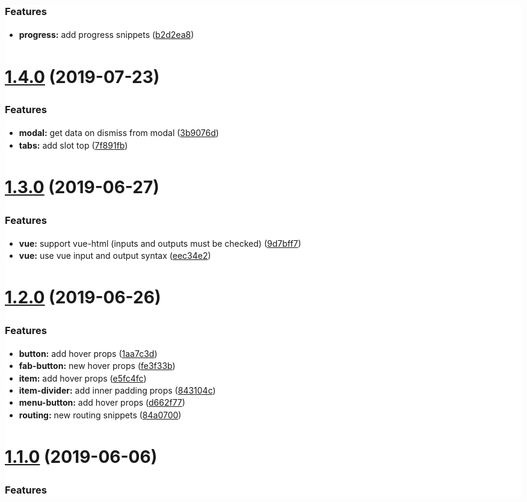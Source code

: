 ### Features

- **progress:** add progress snippets ([b2d2ea8](https://github.com/fivethree-team/vscode-ionic-snippets/commit/b2d2ea8))

# [1.4.0](https://github.com/fivethree-team/vscode-ionic-snippets/compare/v1.3.0...v1.4.0) (2019-07-23)

### Features

- **modal:** get data on dismiss from modal ([3b9076d](https://github.com/fivethree-team/vscode-ionic-snippets/commit/3b9076d))
- **tabs:** add slot top ([7f891fb](https://github.com/fivethree-team/vscode-ionic-snippets/commit/7f891fb))

# [1.3.0](https://github.com/fivethree-team/vscode-ionic-snippets/compare/v1.2.0...v1.3.0) (2019-06-27)

### Features

- **vue:** support vue-html (inputs and outputs must be checked) ([9d7bff7](https://github.com/fivethree-team/vscode-ionic-snippets/commit/9d7bff7))
- **vue:** use vue input and output syntax ([eec34e2](https://github.com/fivethree-team/vscode-ionic-snippets/commit/eec34e2))

# [1.2.0](https://github.com/fivethree-team/vscode-ionic-snippets/compare/v1.1.0...v1.2.0) (2019-06-26)

### Features

- **button:** add hover props ([1aa7c3d](https://github.com/fivethree-team/vscode-ionic-snippets/commit/1aa7c3d))
- **fab-button:** new hover props ([fe3f33b](https://github.com/fivethree-team/vscode-ionic-snippets/commit/fe3f33b))
- **item:** add hover props ([e5fc4fc](https://github.com/fivethree-team/vscode-ionic-snippets/commit/e5fc4fc))
- **item-divider:** add inner padding props ([843104c](https://github.com/fivethree-team/vscode-ionic-snippets/commit/843104c))
- **menu-button:** add hover props ([d662f77](https://github.com/fivethree-team/vscode-ionic-snippets/commit/d662f77))
- **routing:** new routing snippets ([84a0700](https://github.com/fivethree-team/vscode-ionic-snippets/commit/84a0700))

# [1.1.0](https://github.com/fivethree-team/vscode-ionic-snippets/compare/v1.0.0...v1.1.0) (2019-06-06)

### Features
